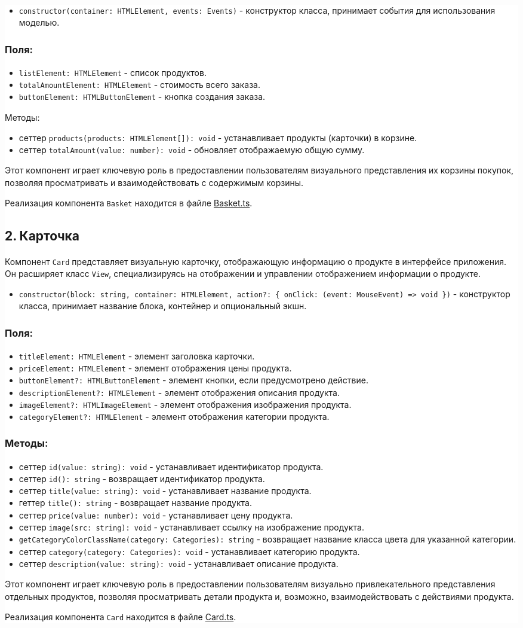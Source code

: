- `constructor(container: HTMLElement, events: Events)` - конструктор класса, принимает события для использования моделью.

### Поля:

- `listElement: HTMLElement` - список продуктов.
- `totalAmountElement: HTMLElement` - стоимость всего заказа.
- `buttonElement: HTMLButtonElement` - кнопка создания заказа.

Методы:
- сеттер `products(products: HTMLElement[]): void` - устанавливает продукты (карточки) в корзине.
- сеттер `totalAmount(value: number): void` - обновляет отображаемую общую сумму.

Этот компонент играет ключевую роль в предоставлении пользователям визуального представления их корзины покупок, позволяя просматривать и взаимодействовать с содержимым корзины.

Реализация компонента `Basket` находится в файле [Basket.ts](src/components/view/Basket.ts).

## 2. Карточка

Компонент `Card` представляет визуальную карточку, отображающую информацию о продукте в интерфейсе приложения. Он расширяет класс `View`, специализируясь на отображении и управлении отображением информации о продукте.

- `constructor(block: string, container: HTMLElement, action?: { onClick: (event: MouseEvent) => void })` - конструктор класса, принимает название блока, контейнер и опциональный экшн.

### Поля:

- `titleElement: HTMLElement` - элемент заголовка карточки.
- `priceElement: HTMLElement` - элемент отображения цены продукта.
- `buttonElement?: HTMLButtonElement` - элемент кнопки, если предусмотрено действие.
- `descriptionElement?: HTMLElement` - элемент отображения описания продукта.
- `imageElement?: HTMLImageElement` - элемент отображения изображения продукта.
- `categoryElement?: HTMLElement` - элемент отображения категории продукта.

### Методы:

- сеттер `id(value: string): void` - устанавливает идентификатор продукта.
- сеттер `id(): string` - возвращает идентификатор продукта.
- сеттер `title(value: string): void` - устанавливает название продукта.
- геттер `title(): string` - возвращает название продукта.
- сеттер `price(value: number): void` - устанавливает цену продукта.
- сеттер `image(src: string): void` - устанавливает ссылку на изображение продукта.
- `getCategoryColorClassName(category: Categories): string` - возвращает название класса цвета для указанной категории.
- сеттер `category(category: Categories): void` - устанавливает категорию продукта.
- сеттер `description(value: string): void` - устанавливает описание продукта.

Этот компонент играет ключевую роль в предоставлении пользователям визуально привлекательного представления отдельных продуктов, позволяя просматривать детали продукта и, возможно, взаимодействовать с действиями продукта.

Реализация компонента `Card` находится в файле [Card.ts](src/components/view/Card.ts).
